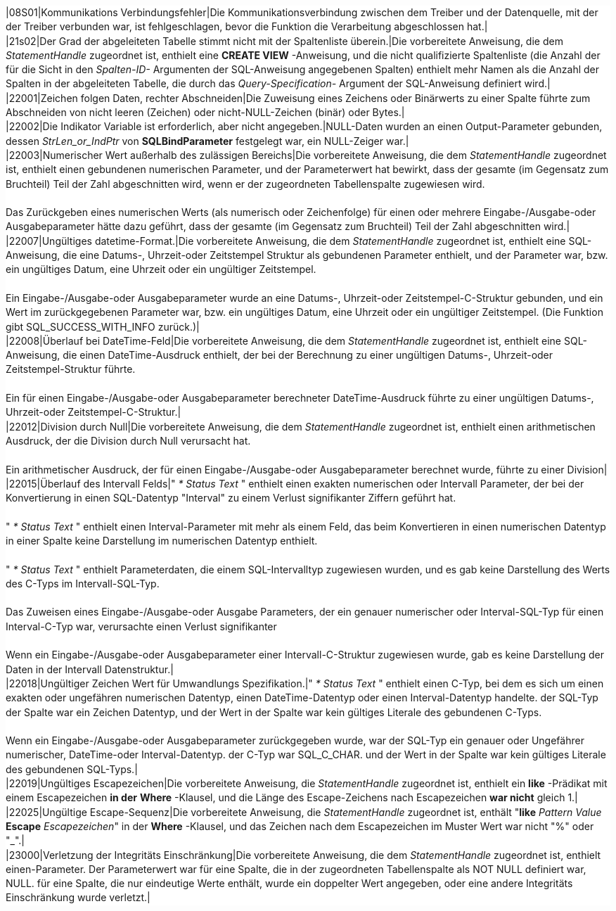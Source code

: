 |08S01|Kommunikations Verbindungsfehler|Die Kommunikationsverbindung zwischen dem Treiber und der Datenquelle, mit der der Treiber verbunden war, ist fehlgeschlagen, bevor die Funktion die Verarbeitung abgeschlossen hat.|  
|21s02|Der Grad der abgeleiteten Tabelle stimmt nicht mit der Spaltenliste überein.|Die vorbereitete Anweisung, die dem *StatementHandle* zugeordnet ist, enthielt eine **CREATE VIEW** -Anweisung, und die nicht qualifizierte Spaltenliste (die Anzahl der für die Sicht in den *Spalten-ID-* Argumenten der SQL-Anweisung angegebenen Spalten) enthielt mehr Namen als die Anzahl der Spalten in der abgeleiteten Tabelle, die durch das *Query-Specification-* Argument der SQL-Anweisung definiert wird.|  
|22001|Zeichen folgen Daten, rechter Abschneiden|Die Zuweisung eines Zeichens oder Binärwerts zu einer Spalte führte zum Abschneiden von nicht leeren (Zeichen) oder nicht-NULL-Zeichen (binär) oder Bytes.|  
|22002|Die Indikator Variable ist erforderlich, aber nicht angegeben.|NULL-Daten wurden an einen Output-Parameter gebunden, dessen *StrLen_or_IndPtr* von **SQLBindParameter** festgelegt war, ein NULL-Zeiger war.|  
|22003|Numerischer Wert außerhalb des zulässigen Bereichs|Die vorbereitete Anweisung, die dem *StatementHandle* zugeordnet ist, enthielt einen gebundenen numerischen Parameter, und der Parameterwert hat bewirkt, dass der gesamte (im Gegensatz zum Bruchteil) Teil der Zahl abgeschnitten wird, wenn er der zugeordneten Tabellenspalte zugewiesen wird.<br /><br /> Das Zurückgeben eines numerischen Werts (als numerisch oder Zeichenfolge) für einen oder mehrere Eingabe-/Ausgabe-oder Ausgabeparameter hätte dazu geführt, dass der gesamte (im Gegensatz zum Bruchteil) Teil der Zahl abgeschnitten wird.|  
|22007|Ungültiges datetime-Format.|Die vorbereitete Anweisung, die dem *StatementHandle* zugeordnet ist, enthielt eine SQL-Anweisung, die eine Datums-, Uhrzeit-oder Zeitstempel Struktur als gebundenen Parameter enthielt, und der Parameter war, bzw. ein ungültiges Datum, eine Uhrzeit oder ein ungültiger Zeitstempel.<br /><br /> Ein Eingabe-/Ausgabe-oder Ausgabeparameter wurde an eine Datums-, Uhrzeit-oder Zeitstempel-C-Struktur gebunden, und ein Wert im zurückgegebenen Parameter war, bzw. ein ungültiges Datum, eine Uhrzeit oder ein ungültiger Zeitstempel. (Die Funktion gibt SQL_SUCCESS_WITH_INFO zurück.)|  
|22008|Überlauf bei DateTime-Feld|Die vorbereitete Anweisung, die dem *StatementHandle* zugeordnet ist, enthielt eine SQL-Anweisung, die einen DateTime-Ausdruck enthielt, der bei der Berechnung zu einer ungültigen Datums-, Uhrzeit-oder Zeitstempel-Struktur führte.<br /><br /> Ein für einen Eingabe-/Ausgabe-oder Ausgabeparameter berechneter DateTime-Ausdruck führte zu einer ungültigen Datums-, Uhrzeit-oder Zeitstempel-C-Struktur.|  
|22012|Division durch Null|Die vorbereitete Anweisung, die dem *StatementHandle* zugeordnet ist, enthielt einen arithmetischen Ausdruck, der die Division durch Null verursacht hat.<br /><br /> Ein arithmetischer Ausdruck, der für einen Eingabe-/Ausgabe-oder Ausgabeparameter berechnet wurde, führte zu einer Division|  
|22015|Überlauf des Intervall Felds|" *\* Status Text* " enthielt einen exakten numerischen oder Intervall Parameter, der bei der Konvertierung in einen SQL-Datentyp "Interval" zu einem Verlust signifikanter Ziffern geführt hat.<br /><br /> " *\* Status Text* " enthielt einen Interval-Parameter mit mehr als einem Feld, das beim Konvertieren in einen numerischen Datentyp in einer Spalte keine Darstellung im numerischen Datentyp enthielt.<br /><br /> " *\* Status Text* " enthielt Parameterdaten, die einem SQL-Intervalltyp zugewiesen wurden, und es gab keine Darstellung des Werts des C-Typs im Intervall-SQL-Typ.<br /><br /> Das Zuweisen eines Eingabe-/Ausgabe-oder Ausgabe Parameters, der ein genauer numerischer oder Interval-SQL-Typ für einen Interval-C-Typ war, verursachte einen Verlust signifikanter<br /><br /> Wenn ein Eingabe-/Ausgabe-oder Ausgabeparameter einer Intervall-C-Struktur zugewiesen wurde, gab es keine Darstellung der Daten in der Intervall Datenstruktur.|  
|22018|Ungültiger Zeichen Wert für Umwandlungs Spezifikation.|" *\* Status Text* " enthielt einen C-Typ, bei dem es sich um einen exakten oder ungefähren numerischen Datentyp, einen DateTime-Datentyp oder einen Interval-Datentyp handelte. der SQL-Typ der Spalte war ein Zeichen Datentyp, und der Wert in der Spalte war kein gültiges Literale des gebundenen C-Typs.<br /><br /> Wenn ein Eingabe-/Ausgabe-oder Ausgabeparameter zurückgegeben wurde, war der SQL-Typ ein genauer oder Ungefährer numerischer, DateTime-oder Interval-Datentyp. der C-Typ war SQL_C_CHAR. und der Wert in der Spalte war kein gültiges Literale des gebundenen SQL-Typs.|  
|22019|Ungültiges Escapezeichen|Die vorbereitete Anweisung, die *StatementHandle* zugeordnet ist, enthielt ein **like** -Prädikat mit einem Escapezeichen **in der** **Where** -Klausel, und die Länge des Escape-Zeichens nach Escapezeichen **war nicht** gleich 1.|  
|22025|Ungültige Escape-Sequenz|Die vorbereitete Anweisung, die *StatementHandle* zugeordnet ist, enthält "**like** _Pattern Value_ **Escape** _Escapezeichen_" in der **Where** -Klausel, und das Zeichen nach dem Escapezeichen im Muster Wert war nicht "%" oder "_".|  
|23000|Verletzung der Integritäts Einschränkung|Die vorbereitete Anweisung, die dem *StatementHandle* zugeordnet ist, enthielt einen-Parameter. Der Parameterwert war für eine Spalte, die in der zugeordneten Tabellenspalte als NOT NULL definiert war, NULL. für eine Spalte, die nur eindeutige Werte enthält, wurde ein doppelter Wert angegeben, oder eine andere Integritäts Einschränkung wurde verletzt.|  